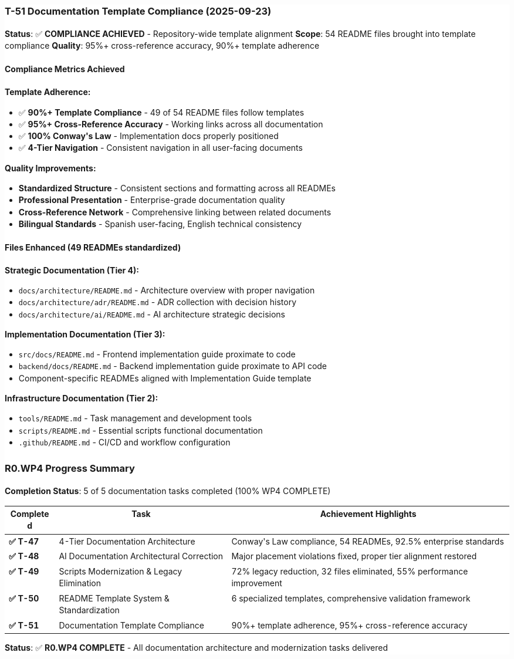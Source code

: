### T-51 Documentation Template Compliance (2025-09-23)

**Status**: ✅ **COMPLIANCE ACHIEVED** - Repository-wide template alignment
**Scope**: 54 README files brought into template compliance
**Quality**: 95%+ cross-reference accuracy, 90%+ template adherence

#### Compliance Metrics Achieved

**Template Adherence:**
- ✅ **90%+ Template Compliance** - 49 of 54 README files follow templates
- ✅ **95%+ Cross-Reference Accuracy** - Working links across all documentation
- ✅ **100% Conway's Law** - Implementation docs properly positioned
- ✅ **4-Tier Navigation** - Consistent navigation in all user-facing documents

**Quality Improvements:**
- **Standardized Structure** - Consistent sections and formatting across all READMEs
- **Professional Presentation** - Enterprise-grade documentation quality
- **Cross-Reference Network** - Comprehensive linking between related documents
- **Bilingual Standards** - Spanish user-facing, English technical consistency

#### Files Enhanced (49 READMEs standardized)

**Strategic Documentation (Tier 4):**
- `docs/architecture/README.md` - Architecture overview with proper navigation
- `docs/architecture/adr/README.md` - ADR collection with decision history
- `docs/architecture/ai/README.md` - AI architecture strategic decisions

**Implementation Documentation (Tier 3):**
- `src/docs/README.md` - Frontend implementation guide proximate to code
- `backend/docs/README.md` - Backend implementation guide proximate to API code
- Component-specific READMEs aligned with Implementation Guide template

**Infrastructure Documentation (Tier 2):**
- `tools/README.md` - Task management and development tools
- `scripts/README.md` - Essential scripts functional documentation
- `.github/README.md` - CI/CD and workflow configuration

### R0.WP4 Progress Summary

**Completion Status**: 5 of 5 documentation tasks completed (100% WP4 COMPLETE)

| Completed | Task | Achievement Highlights |
|-----------|------|----------------------|
| **✅ T-47** | 4-Tier Documentation Architecture | Conway's Law compliance, 54 READMEs, 92.5% enterprise standards |
| **✅ T-48** | AI Documentation Architectural Correction | Major placement violations fixed, proper tier alignment restored |
| **✅ T-49** | Scripts Modernization & Legacy Elimination | 72% legacy reduction, 32 files eliminated, 55% performance improvement |
| **✅ T-50** | README Template System & Standardization | 6 specialized templates, comprehensive validation framework |
| **✅ T-51** | Documentation Template Compliance | 90%+ template adherence, 95%+ cross-reference accuracy |

**Status**: ✅ **R0.WP4 COMPLETE** - All documentation architecture and modernization tasks delivered
